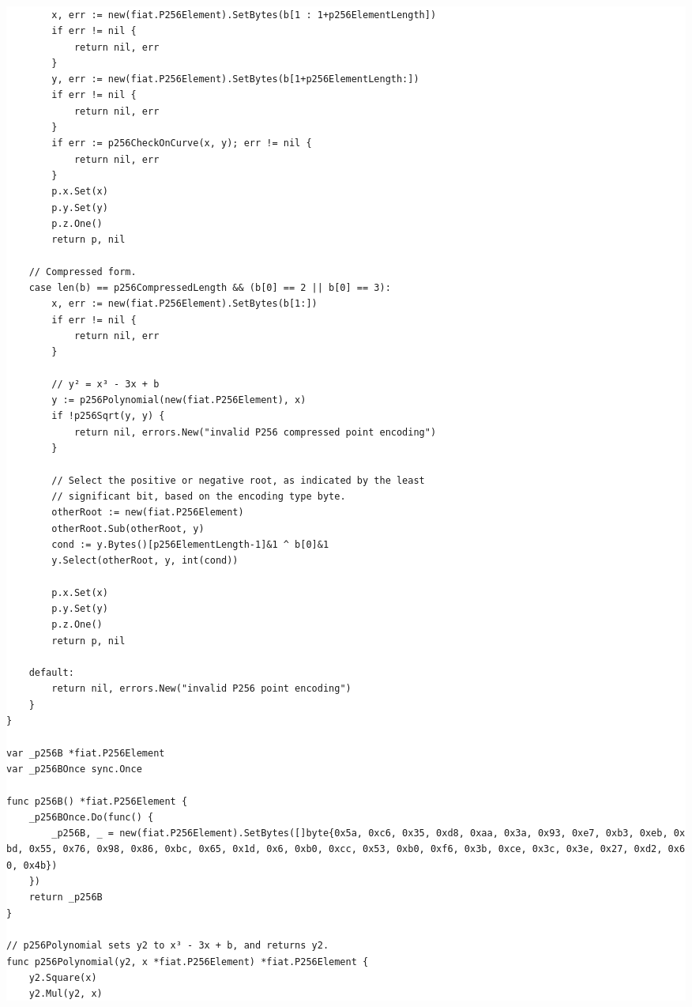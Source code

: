 ```
		x, err := new(fiat.P256Element).SetBytes(b[1 : 1+p256ElementLength])
		if err != nil {
			return nil, err
		}
		y, err := new(fiat.P256Element).SetBytes(b[1+p256ElementLength:])
		if err != nil {
			return nil, err
		}
		if err := p256CheckOnCurve(x, y); err != nil {
			return nil, err
		}
		p.x.Set(x)
		p.y.Set(y)
		p.z.One()
		return p, nil

	// Compressed form.
	case len(b) == p256CompressedLength && (b[0] == 2 || b[0] == 3):
		x, err := new(fiat.P256Element).SetBytes(b[1:])
		if err != nil {
			return nil, err
		}

		// y² = x³ - 3x + b
		y := p256Polynomial(new(fiat.P256Element), x)
		if !p256Sqrt(y, y) {
			return nil, errors.New("invalid P256 compressed point encoding")
		}

		// Select the positive or negative root, as indicated by the least
		// significant bit, based on the encoding type byte.
		otherRoot := new(fiat.P256Element)
		otherRoot.Sub(otherRoot, y)
		cond := y.Bytes()[p256ElementLength-1]&1 ^ b[0]&1
		y.Select(otherRoot, y, int(cond))

		p.x.Set(x)
		p.y.Set(y)
		p.z.One()
		return p, nil

	default:
		return nil, errors.New("invalid P256 point encoding")
	}
}

var _p256B *fiat.P256Element
var _p256BOnce sync.Once

func p256B() *fiat.P256Element {
	_p256BOnce.Do(func() {
		_p256B, _ = new(fiat.P256Element).SetBytes([]byte{0x5a, 0xc6, 0x35, 0xd8, 0xaa, 0x3a, 0x93, 0xe7, 0xb3, 0xeb, 0xbd, 0x55, 0x76, 0x98, 0x86, 0xbc, 0x65, 0x1d, 0x6, 0xb0, 0xcc, 0x53, 0xb0, 0xf6, 0x3b, 0xce, 0x3c, 0x3e, 0x27, 0xd2, 0x60, 0x4b})
	})
	return _p256B
}

// p256Polynomial sets y2 to x³ - 3x + b, and returns y2.
func p256Polynomial(y2, x *fiat.P256Element) *fiat.P256Element {
	y2.Square(x)
	y2.Mul(y2, x)

```